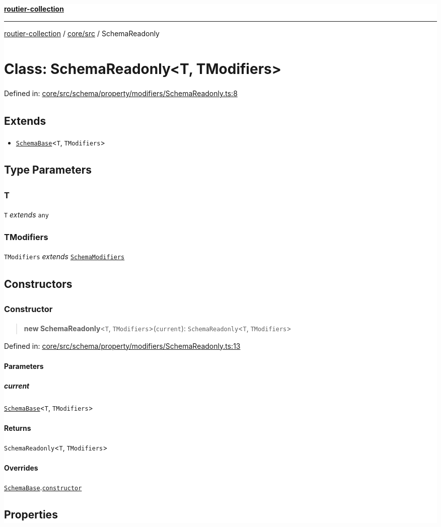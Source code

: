 [**routier-collection**](../../../README.md)

***

[routier-collection](../../../README.md) / [core/src](../README.md) / SchemaReadonly

# Class: SchemaReadonly\<T, TModifiers\>

Defined in: [core/src/schema/property/modifiers/SchemaReadonly.ts:8](https://github.com/Agrejus/routier/blob/ae307d61bf9883ec014a438be7cbd96d2060d092/core/src/schema/property/modifiers/SchemaReadonly.ts#L8)

## Extends

- [`SchemaBase`](SchemaBase.md)\<`T`, `TModifiers`\>

## Type Parameters

### T

`T` *extends* `any`

### TModifiers

`TModifiers` *extends* [`SchemaModifiers`](../type-aliases/SchemaModifiers.md)

## Constructors

### Constructor

> **new SchemaReadonly**\<`T`, `TModifiers`\>(`current`): `SchemaReadonly`\<`T`, `TModifiers`\>

Defined in: [core/src/schema/property/modifiers/SchemaReadonly.ts:13](https://github.com/Agrejus/routier/blob/ae307d61bf9883ec014a438be7cbd96d2060d092/core/src/schema/property/modifiers/SchemaReadonly.ts#L13)

#### Parameters

##### current

[`SchemaBase`](SchemaBase.md)\<`T`, `TModifiers`\>

#### Returns

`SchemaReadonly`\<`T`, `TModifiers`\>

#### Overrides

[`SchemaBase`](SchemaBase.md).[`constructor`](SchemaBase.md#constructor)

## Properties

